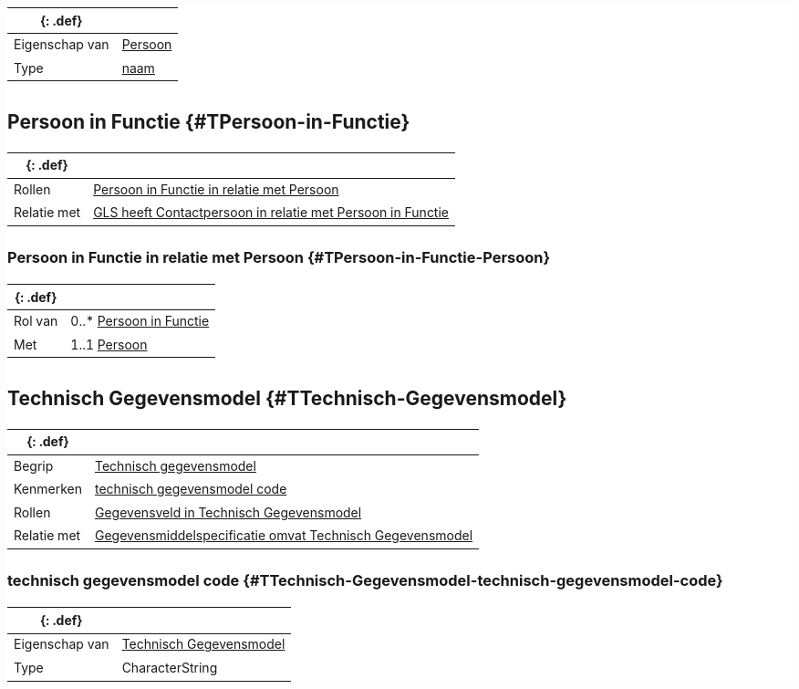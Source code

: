|{: .def}||
|-|-|
|Eigenschap van|[Persoon](#TPersoon)|
|Type|[naam](#Tnaam)|

## Persoon in Functie {#TPersoon-in-Functie}

|{: .def}||
|-|-|
|Rollen|[Persoon in Functie in relatie met Persoon](#TPersoon-in-Functie-Persoon)|
|Relatie met|[GLS heeft Contactpersoon in relatie met Persoon in Functie](#TGLS-heeft-Contactpersoon-Persoon-in-Functie)|

### Persoon in Functie in relatie met Persoon {#TPersoon-in-Functie-Persoon}

|{: .def}||
|-|-|
|Rol van|0..* [Persoon in Functie](#TPersoon-in-Functie)|
|Met|1..1 [Persoon](#TPersoon)|

## Technisch Gegevensmodel {#TTechnisch-Gegevensmodel}

|{: .def}||
|-|-|
|Begrip|[Technisch gegevensmodel](#technisch-gegevensmodel)|
|Kenmerken|[technisch gegevensmodel code](#TTechnisch-Gegevensmodel-technisch-gegevensmodel-code)|
|Rollen|[Gegevensveld in Technisch Gegevensmodel](#TGegevensveld-in-Technisch-Gegevensmodel)|
|Relatie met|[Gegevensmiddelspecificatie omvat Technisch Gegevensmodel](#TGegevensmiddelspecificatie-omvat-Technisch-Gegevensmodel)|

### technisch gegevensmodel code {#TTechnisch-Gegevensmodel-technisch-gegevensmodel-code}

|{: .def}||
|-|-|
|Eigenschap van|[Technisch Gegevensmodel](#TTechnisch-Gegevensmodel)|
|Type|CharacterString|
